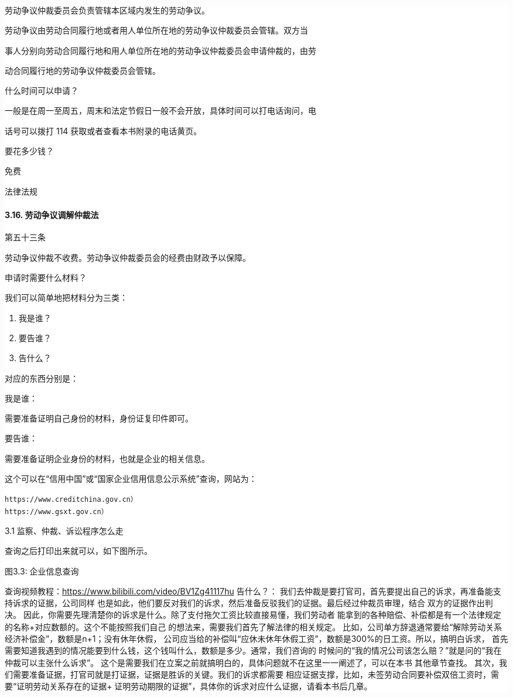 劳动争议仲裁委员会负责管辖本区域内发生的劳动争议。

劳动争议由劳动合同履行地或者用人单位所在地的劳动争议仲裁委员会管辖。双方当

事人分别向劳动合同履行地和用人单位所在地的劳动争议仲裁委员会申请仲裁的，由劳

动合同履行地的劳动争议仲裁委员会管辖。

什么时间可以申请？

一般是在周一至周五，周末和法定节假日一般不会开放，具体时间可以打电话询问，电

话号可以拨打 114 获取或者查看本书附录的电话黄页。

要花多少钱？

免费

法律法规

#### 3.16. 劳动争议调解仲裁法

第五十三条

劳动争议仲裁不收费。劳动争议仲裁委员会的经费由财政予以保障。

申请时需要什么材料？

我们可以简单地把材料分为三类：

1. 我是谁？

2. 要告谁？

3. 告什么？

对应的东西分别是：

我是谁：

需要准备证明自己身份的材料，身份证复印件即可。

要告谁：

需要准备证明企业身份的材料，也就是企业的相关信息。

这个可以在“信用中国”或“国家企业信用信息公示系统”查询，网站为：

```
https://www.creditchina.gov.cn）
https://www.gsxt.gov.cn）
```

3.1 监察、仲裁、诉讼程序怎么走

查询之后打印出来就可以，如下图所示。

图3.3: 企业信息查询

查询视频教程：https://www.bilibili.com/video/BV1Zg41117hu
告什么？：
我们去仲裁是要打官司，首先要提出自己的诉求，再准备能支持诉求的证据，公司同样
也是如此，他们要反对我们的诉求，然后准备反驳我们的证据。最后经过仲裁员审理，结合
双方的证据作出判决。
因此，你需要先理清楚你的诉求是什么。除了支付拖欠工资比较直接易懂，我们劳动者
能拿到的各种赔偿、补偿都是有一个法律规定的名称+对应数额的。这个不能按照我们自己
的想法来，需要我们首先了解法律的相关规定。
比如，公司单方辞退通常要给“解除劳动关系经济补偿金”，数额是n+1；没有休年休假，
公司应当给的补偿叫“应休未休年休假工资”，数额是300%的日工资。所以，搞明白诉求，
首先需要知道我遇到的情况能要到什么钱，这个钱叫什么，数额是多少。通常，我们咨询的
时候问的“我的情况公司该怎么赔？”就是问的“我在仲裁可以主张什么诉求”。
这个是需要我们在立案之前就搞明白的，具体问题就不在这里一一阐述了，可以在本书
其他章节查找。
其次，我们需要准备证据，打官司就是打证据，证据是胜诉的关键。我们的诉求都需要
相应证据支撑，比如，未签劳动合同要补偿双倍工资时，需要“证明劳动关系存在的证据+
证明劳动期限的证据”，具体你的诉求对应什么证据，请看本书后几章。